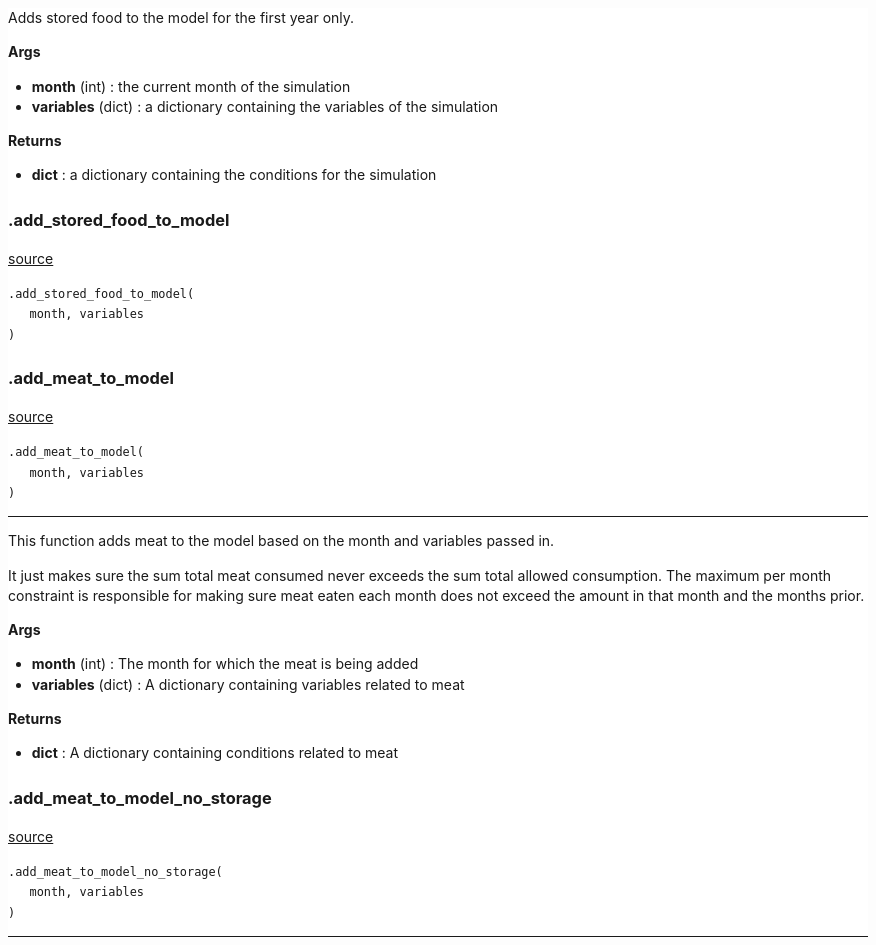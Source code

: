 Adds stored food to the model for the first year only.

**Args**

* **month** (int) : the current month of the simulation
* **variables** (dict) : a dictionary containing the variables of the simulation


**Returns**

* **dict**  : a dictionary containing the conditions for the simulation


### .add_stored_food_to_model
[source](https://github.com/allfed/allfed-integrated-model/blob/master/src/optimizer/optimizer.py/#L1693)
```python
.add_stored_food_to_model(
   month, variables
)
```


### .add_meat_to_model
[source](https://github.com/allfed/allfed-integrated-model/blob/master/src/optimizer/optimizer.py/#L1735)
```python
.add_meat_to_model(
   month, variables
)
```

---
This function adds meat to the model based on the month and variables passed in.

It just makes sure the sum total meat consumed never exceeds the sum total allowed consumption.
The maximum per month constraint is responsible for making sure meat eaten each month does not
exceed the amount in that month and the months prior.


**Args**

* **month** (int) : The month for which the meat is being added
* **variables** (dict) : A dictionary containing variables related to meat


**Returns**

* **dict**  : A dictionary containing conditions related to meat


### .add_meat_to_model_no_storage
[source](https://github.com/allfed/allfed-integrated-model/blob/master/src/optimizer/optimizer.py/#L1785)
```python
.add_meat_to_model_no_storage(
   month, variables
)
```

---